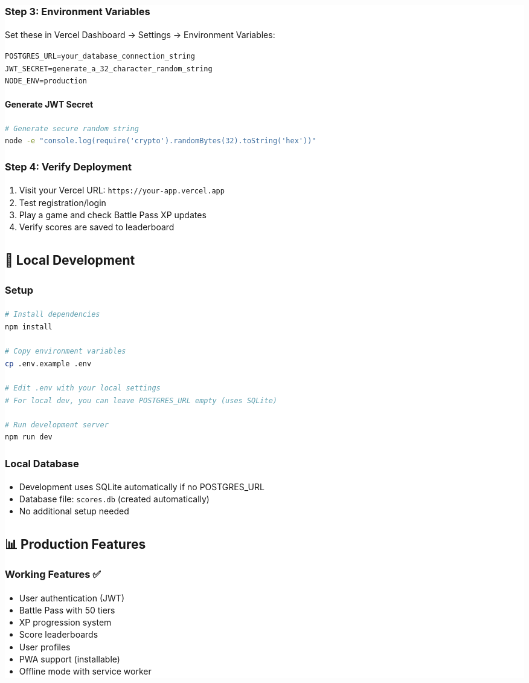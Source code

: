 ### Step 3: Environment Variables

Set these in Vercel Dashboard → Settings → Environment Variables:

```env
POSTGRES_URL=your_database_connection_string
JWT_SECRET=generate_a_32_character_random_string
NODE_ENV=production
```

#### Generate JWT Secret
```bash
# Generate secure random string
node -e "console.log(require('crypto').randomBytes(32).toString('hex'))"
```

### Step 4: Verify Deployment

1. Visit your Vercel URL: `https://your-app.vercel.app`
2. Test registration/login
3. Play a game and check Battle Pass XP updates
4. Verify scores are saved to leaderboard

## 🔧 Local Development

### Setup
```bash
# Install dependencies
npm install

# Copy environment variables
cp .env.example .env

# Edit .env with your local settings
# For local dev, you can leave POSTGRES_URL empty (uses SQLite)

# Run development server
npm run dev
```

### Local Database
- Development uses SQLite automatically if no POSTGRES_URL
- Database file: `scores.db` (created automatically)
- No additional setup needed

## 📊 Production Features

### Working Features ✅
- User authentication (JWT)
- Battle Pass with 50 tiers
- XP progression system
- Score leaderboards
- User profiles
- PWA support (installable)
- Offline mode with service worker
